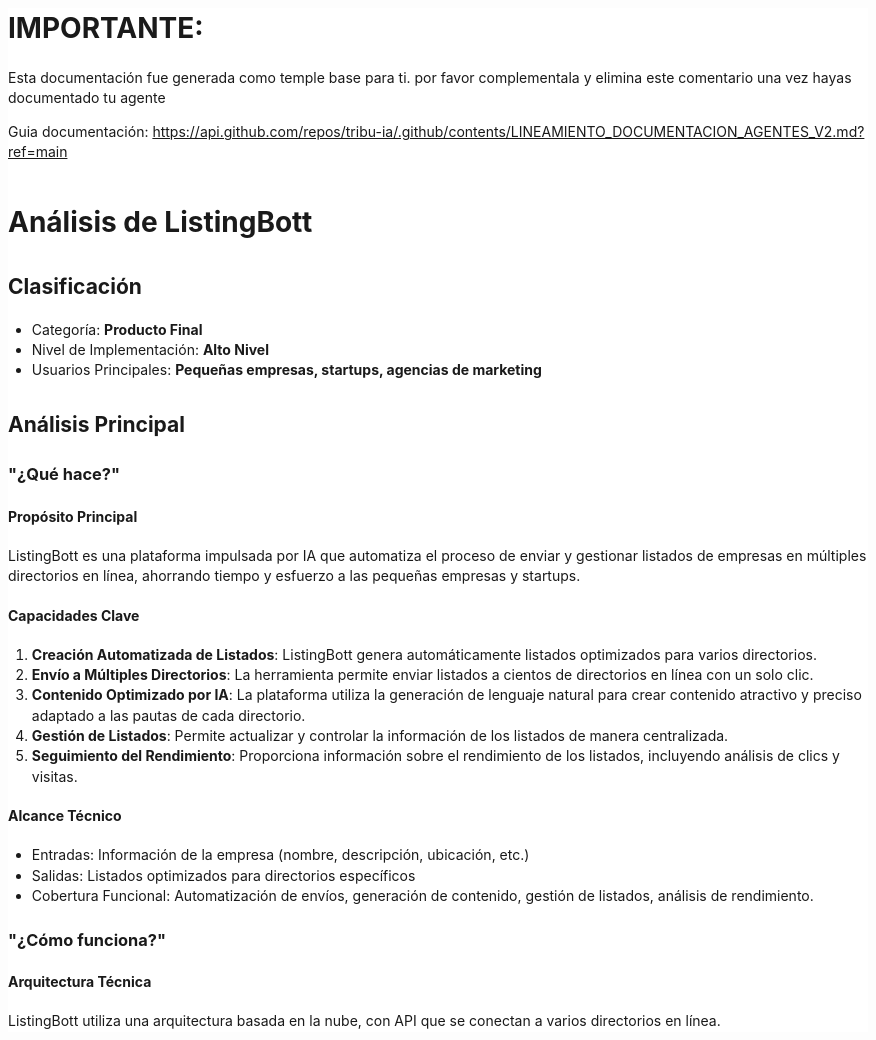 # IMPORTANTE:

Esta documentación fue generada como temple base para ti. por favor complementala y elimina este comentario una vez hayas documentado tu agente

Guia documentación: https://api.github.com/repos/tribu-ia/.github/contents/LINEAMIENTO_DOCUMENTACION_AGENTES_V2.md?ref=main


# Análisis de ListingBott

## Clasificación
- Categoría: **Producto Final** 
- Nivel de Implementación: **Alto Nivel** 
- Usuarios Principales:  **Pequeñas empresas, startups, agencias de marketing**

## Análisis Principal

### "¿Qué hace?"

#### Propósito Principal
ListingBott es una plataforma impulsada por IA que automatiza el proceso de enviar y gestionar listados de empresas en múltiples directorios en línea, ahorrando tiempo y esfuerzo a las pequeñas empresas y startups.

#### Capacidades Clave
1. **Creación Automatizada de Listados**: ListingBott genera automáticamente listados optimizados para varios directorios.
2. **Envío a Múltiples Directorios**: La herramienta permite enviar listados a cientos de directorios en línea con un solo clic.
3. **Contenido Optimizado por IA**: La plataforma utiliza la generación de lenguaje natural para crear contenido atractivo y preciso adaptado a las pautas de cada directorio.
4. **Gestión de Listados**: Permite actualizar y controlar la información de los listados de manera centralizada.
5. **Seguimiento del Rendimiento**: Proporciona información sobre el rendimiento de los listados, incluyendo análisis de clics y visitas.

#### Alcance Técnico
- Entradas: Información de la empresa (nombre, descripción, ubicación, etc.)
- Salidas: Listados optimizados para directorios específicos
- Cobertura Funcional: Automatización de envíos, generación de contenido, gestión de listados, análisis de rendimiento.

### "¿Cómo funciona?"

#### Arquitectura Técnica
ListingBott utiliza una arquitectura basada en la nube, con API que se conectan a varios directorios en línea. 
